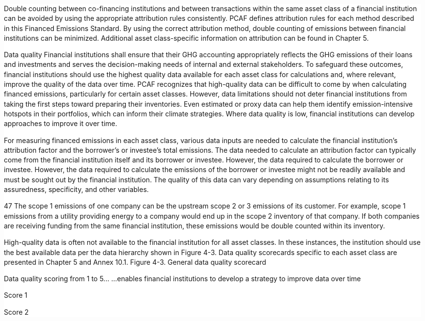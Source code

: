 Double counting between co-financing institutions and between transactions within the same
asset class of a financial institution can be avoided by using the appropriate attribution rules
consistently. PCAF defines attribution rules for each method described in this Financed Emissions
Standard. By using the correct attribution method, double counting of emissions between
financial institutions can be minimized. Additional asset class-specific information on attribution
can be found in Chapter 5.

Data quality
Financial institutions shall ensure that their GHG accounting appropriately reflects the GHG
emissions of their loans and investments and serves the decision-making needs of internal
and external stakeholders. To safeguard these outcomes, financial institutions should use the
highest quality data available for each asset class for calculations and, where relevant, improve
the quality of the data over time. PCAF recognizes that high-quality data can be difficult to come
by when calculating financed emissions, particularly for certain asset classes. However, data
limitations should not deter financial institutions from taking the first steps toward preparing their
inventories. Even estimated or proxy data can help them identify emission-intensive hotspots
in their portfolios, which can inform their climate strategies. Where data quality is low, financial
institutions can develop approaches to improve it over time.

For measuring financed emissions in each asset class, various data inputs are needed to calculate
the financial institution’s attribution factor and the borrower’s or investee’s total emissions. The
data needed to calculate an attribution factor can typically come from the financial institution itself
and its borrower or investee. However, the data required to calculate the borrower or investee.
However, the data required to calculate the emissions of the borrower or investee might not be
readily available and must be sought out by the financial institution. The quality of this data can vary
depending on assumptions relating to its assuredness, specificity, and other variables.

47 The scope 1 emissions of one company can be the upstream scope 2 or 3 emissions of its customer. For example, scope 1
emissions from a utility providing energy to a company would end up in the scope 2 inventory of that company. If both companies
are receiving funding from the same financial institution, these emissions would be double counted within its inventory.


High-quality data is often not available to the financial institution for all asset classes. In these
instances, the institution should use the best available data per the data hierarchy shown in
Figure 4-3. Data quality scorecards specific to each asset class are presented in Chapter 5 and
Annex 10.1.
Figure 4-3. General data quality scorecard


Data quality scoring from 1 to 5... ...enables financial institutions to develop a
strategy to improve data over time


Score 1


Score 2
